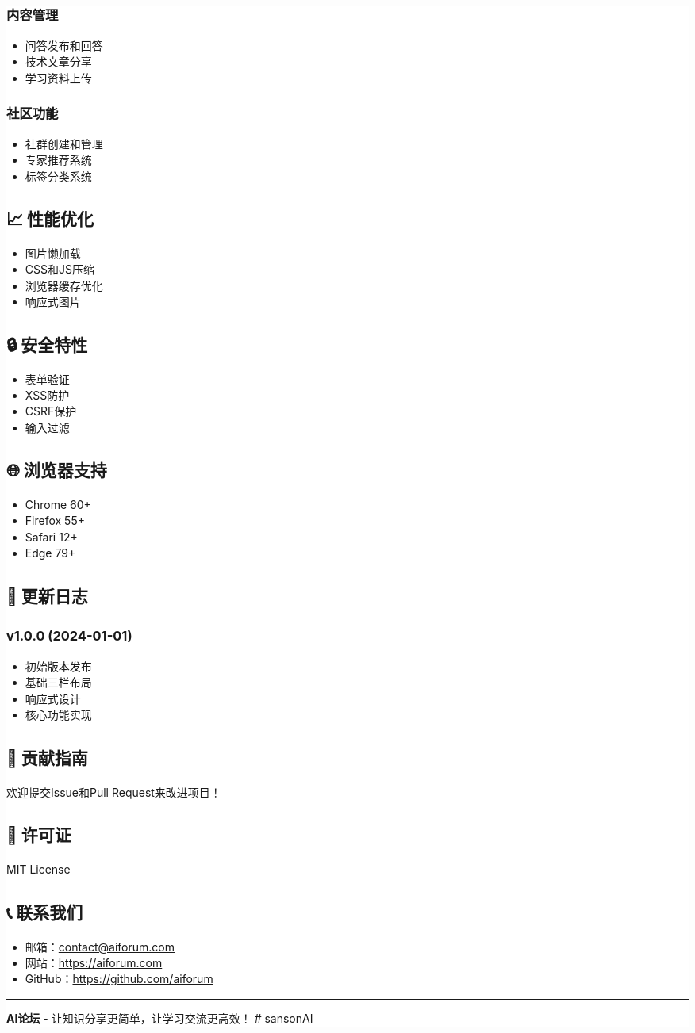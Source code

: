### 内容管理
- 问答发布和回答
- 技术文章分享
- 学习资料上传

### 社区功能
- 社群创建和管理
- 专家推荐系统
- 标签分类系统

## 📈 性能优化

- 图片懒加载
- CSS和JS压缩
- 浏览器缓存优化
- 响应式图片

## 🔒 安全特性

- 表单验证
- XSS防护
- CSRF保护
- 输入过滤

## 🌐 浏览器支持

- Chrome 60+
- Firefox 55+
- Safari 12+
- Edge 79+

## 📝 更新日志

### v1.0.0 (2024-01-01)
- 初始版本发布
- 基础三栏布局
- 响应式设计
- 核心功能实现

## 🤝 贡献指南

欢迎提交Issue和Pull Request来改进项目！

## 📄 许可证

MIT License

## 📞 联系我们

- 邮箱：contact@aiforum.com
- 网站：https://aiforum.com
- GitHub：https://github.com/aiforum

---

**AI论坛** - 让知识分享更简单，让学习交流更高效！ # sansonAI
